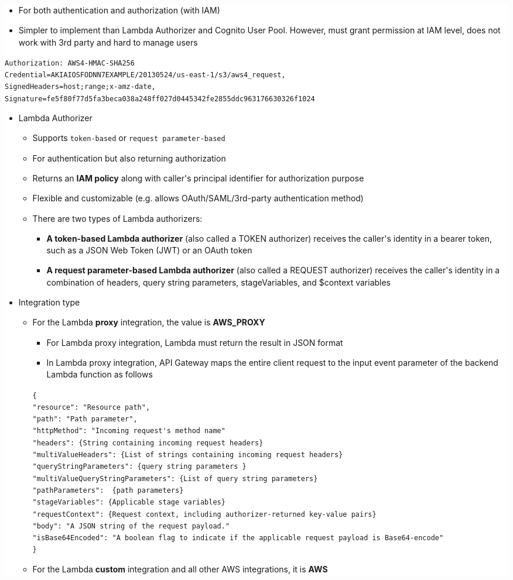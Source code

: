   - For both authentication and authorization (with IAM)

  - Simpler to implement than Lambda Authorizer and Cognito User Pool. However, must grant permission at IAM level, does not work with 3rd party and hard to manage users

  ```
  Authorization: AWS4-HMAC-SHA256
  Credential=AKIAIOSFODNN7EXAMPLE/20130524/us-east-1/s3/aws4_request,
  SignedHeaders=host;range;x-amz-date,
  Signature=fe5f80f77d5fa3beca038a248ff027d0445342fe2855ddc963176630326f1024
  ```

- Lambda Authorizer

  - Supports `token-based` or `request parameter-based`

  - For authentication but also returning authorization

  - Returns an **IAM policy** along with caller's principal identifier for authorization purpose

  - Flexible and customizable (e.g. allows OAuth/SAML/3rd-party authentication method)

  - There are two types of Lambda authorizers:

    - **A token-based Lambda authorizer** (also called a TOKEN authorizer) receives the caller's identity in a bearer token, such as a JSON Web Token (JWT) or an OAuth token

    - **A request parameter-based Lambda authorizer** (also called a REQUEST authorizer) receives the caller's identity in a combination of headers, query string parameters, stageVariables, and $context variables

- Integration type

  - For the Lambda **proxy** integration, the value is **AWS_PROXY**
  
    - For Lambda proxy integration, Lambda must return the result in JSON format

    - In Lambda proxy integration, API Gateway maps the entire client request to the input event parameter of the backend Lambda function as follows

    ```
    {
    "resource": "Resource path",
    "path": "Path parameter",
    "httpMethod": "Incoming request's method name"
    "headers": {String containing incoming request headers}
    "multiValueHeaders": {List of strings containing incoming request headers}
    "queryStringParameters": {query string parameters }
    "multiValueQueryStringParameters": {List of query string parameters}
    "pathParameters":  {path parameters}
    "stageVariables": {Applicable stage variables}
    "requestContext": {Request context, including authorizer-returned key-value pairs}
    "body": "A JSON string of the request payload."
    "isBase64Encoded": "A boolean flag to indicate if the applicable request payload is Base64-encode"
    }
    ```

  - For the Lambda **custom** integration and all other AWS integrations, it is **AWS**
  